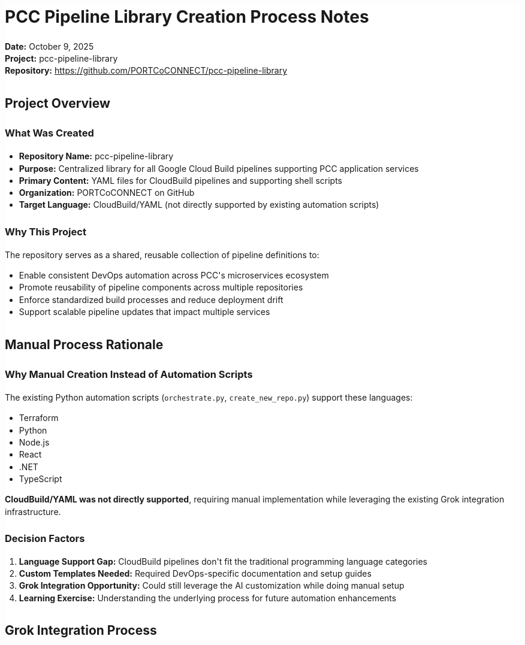 # PCC Pipeline Library Creation Process Notes

**Date:** October 9, 2025  
**Project:** pcc-pipeline-library  
**Repository:** https://github.com/PORTCoCONNECT/pcc-pipeline-library

## Project Overview

### What Was Created
- **Repository Name:** pcc-pipeline-library
- **Purpose:** Centralized library for all Google Cloud Build pipelines supporting PCC application services
- **Primary Content:** YAML files for CloudBuild pipelines and supporting shell scripts
- **Organization:** PORTCoCONNECT on GitHub
- **Target Language:** CloudBuild/YAML (not directly supported by existing automation scripts)

### Why This Project
The repository serves as a shared, reusable collection of pipeline definitions to:
- Enable consistent DevOps automation across PCC's microservices ecosystem
- Promote reusability of pipeline components across multiple repositories
- Enforce standardized build processes and reduce deployment drift
- Support scalable pipeline updates that impact multiple services

## Manual Process Rationale

### Why Manual Creation Instead of Automation Scripts
The existing Python automation scripts (`orchestrate.py`, `create_new_repo.py`) support these languages:
- Terraform
- Python  
- Node.js
- React
- .NET
- TypeScript

**CloudBuild/YAML was not directly supported**, requiring manual implementation while leveraging the existing Grok integration infrastructure.

### Decision Factors
1. **Language Support Gap:** CloudBuild pipelines don't fit the traditional programming language categories
2. **Custom Templates Needed:** Required DevOps-specific documentation and setup guides
3. **Grok Integration Opportunity:** Could still leverage the AI customization while doing manual setup
4. **Learning Exercise:** Understanding the underlying process for future automation enhancements

## Grok Integration Process
